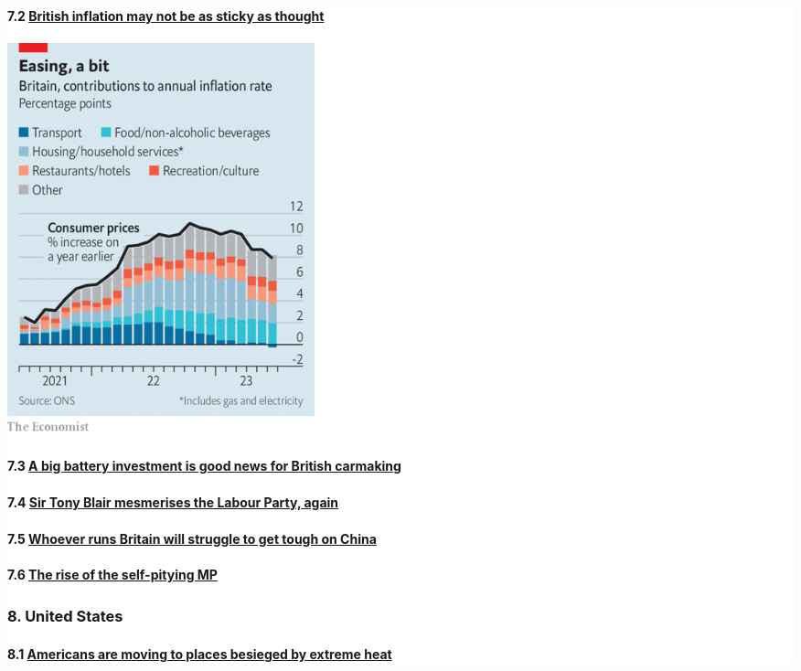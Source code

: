 #### 7.2 [British inflation may not be as sticky as thought](https://www.economist.com/britain/2023/07/19/british-inflation-may-not-be-as-sticky-as-thought)
![](./images/_britain_2023_07_19_british-inflation-may-not-be-as-sticky-as-thought-1.png)  

#### 7.3 [A big battery investment is good news for British carmaking](https://www.economist.com/britain/2023/07/20/a-big-battery-investment-is-good-news-for-british-carmaking)

#### 7.4 [Sir Tony Blair mesmerises the Labour Party, again](https://www.economist.com/britain/2023/07/20/sir-tony-blair-mesmerises-the-labour-party-again)

#### 7.5 [Whoever runs Britain will struggle to get tough on China](https://www.economist.com/britain/2023/07/20/whoever-runs-britain-will-struggle-to-get-tough-on-china)

#### 7.6 [The rise of the self-pitying MP](https://www.economist.com/britain/2023/07/20/the-rise-of-the-self-pitying-mp)

### 8. United States
#### 8.1 [Americans are moving to places besieged by extreme heat](https://www.economist.com/united-states/2023/07/20/americans-are-moving-to-places-besieged-by-extreme-heat)